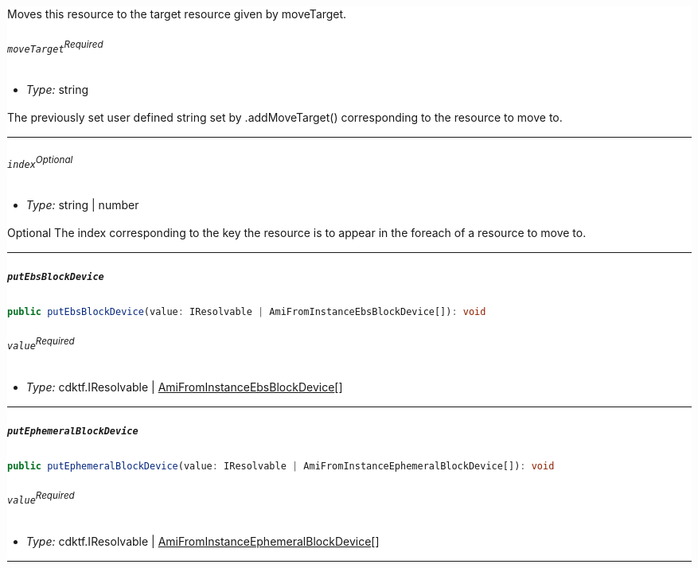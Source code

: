 Moves this resource to the target resource given by moveTarget.

###### `moveTarget`<sup>Required</sup> <a name="moveTarget" id="@cdktf/aws-cdk.amiFromInstance.AmiFromInstance.moveTo.parameter.moveTarget"></a>

- *Type:* string

The previously set user defined string set by .addMoveTarget() corresponding to the resource to move to.

---

###### `index`<sup>Optional</sup> <a name="index" id="@cdktf/aws-cdk.amiFromInstance.AmiFromInstance.moveTo.parameter.index"></a>

- *Type:* string | number

Optional The index corresponding to the key the resource is to appear in the foreach of a resource to move to.

---

##### `putEbsBlockDevice` <a name="putEbsBlockDevice" id="@cdktf/aws-cdk.amiFromInstance.AmiFromInstance.putEbsBlockDevice"></a>

```typescript
public putEbsBlockDevice(value: IResolvable | AmiFromInstanceEbsBlockDevice[]): void
```

###### `value`<sup>Required</sup> <a name="value" id="@cdktf/aws-cdk.amiFromInstance.AmiFromInstance.putEbsBlockDevice.parameter.value"></a>

- *Type:* cdktf.IResolvable | <a href="#@cdktf/aws-cdk.amiFromInstance.AmiFromInstanceEbsBlockDevice">AmiFromInstanceEbsBlockDevice</a>[]

---

##### `putEphemeralBlockDevice` <a name="putEphemeralBlockDevice" id="@cdktf/aws-cdk.amiFromInstance.AmiFromInstance.putEphemeralBlockDevice"></a>

```typescript
public putEphemeralBlockDevice(value: IResolvable | AmiFromInstanceEphemeralBlockDevice[]): void
```

###### `value`<sup>Required</sup> <a name="value" id="@cdktf/aws-cdk.amiFromInstance.AmiFromInstance.putEphemeralBlockDevice.parameter.value"></a>

- *Type:* cdktf.IResolvable | <a href="#@cdktf/aws-cdk.amiFromInstance.AmiFromInstanceEphemeralBlockDevice">AmiFromInstanceEphemeralBlockDevice</a>[]

---
